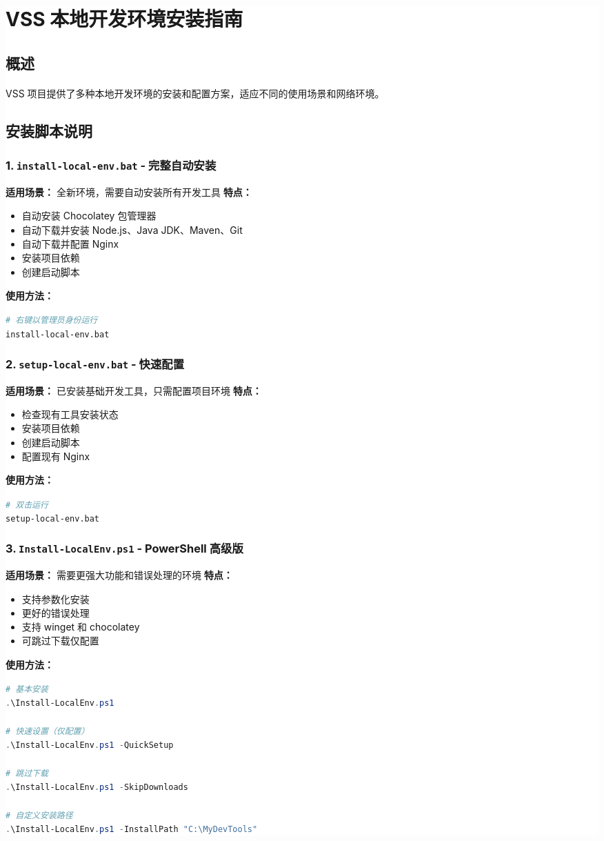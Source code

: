 # VSS 本地开发环境安装指南

## 概述

VSS 项目提供了多种本地开发环境的安装和配置方案，适应不同的使用场景和网络环境。

## 安装脚本说明

### 1. `install-local-env.bat` - 完整自动安装
**适用场景：** 全新环境，需要自动安装所有开发工具
**特点：**
- 自动安装 Chocolatey 包管理器
- 自动下载并安装 Node.js、Java JDK、Maven、Git
- 自动下载并配置 Nginx
- 安装项目依赖
- 创建启动脚本

**使用方法：**
```bash
# 右键以管理员身份运行
install-local-env.bat
```

### 2. `setup-local-env.bat` - 快速配置
**适用场景：** 已安装基础开发工具，只需配置项目环境
**特点：**
- 检查现有工具安装状态
- 安装项目依赖
- 创建启动脚本
- 配置现有 Nginx

**使用方法：**
```bash
# 双击运行
setup-local-env.bat
```

### 3. `Install-LocalEnv.ps1` - PowerShell 高级版
**适用场景：** 需要更强大功能和错误处理的环境
**特点：**
- 支持参数化安装
- 更好的错误处理
- 支持 winget 和 chocolatey
- 可跳过下载仅配置

**使用方法：**
```powershell
# 基本安装
.\Install-LocalEnv.ps1

# 快速设置（仅配置）
.\Install-LocalEnv.ps1 -QuickSetup

# 跳过下载
.\Install-LocalEnv.ps1 -SkipDownloads

# 自定义安装路径
.\Install-LocalEnv.ps1 -InstallPath "C:\MyDevTools"
```
